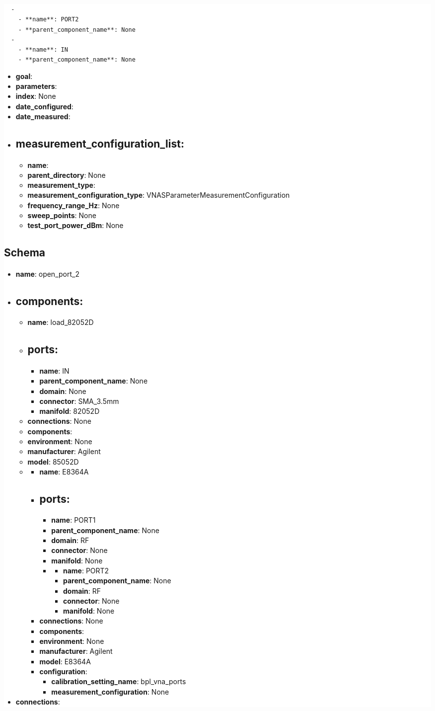      -
        - **name**: PORT2
        - **parent_component_name**: None
      -
        - **name**: IN
        - **parent_component_name**: None
- **goal**: 
- **parameters**:
- **index**: None
- **date_configured**: 
- **date_measured**: 
- **measurement_configuration_list**:
  -
    - **name**: 
    - **parent_directory**: None
    - **measurement_type**: 
    - **measurement_configuration_type**: VNASParameterMeasurementConfiguration
    - **frequency_range_Hz**: None
    - **sweep_points**: None
    - **test_port_power_dBm**: None


## Schema 
- **name**: open_port_2
- **components**:
  -
    - **name**: load_82052D
    - **ports**:
      -
        - **name**: IN
        - **parent_component_name**: None
        - **domain**: None
        - **connector**: SMA_3.5mm
        - **manifold**: 82052D
    - **connections**: None
    - **components**:
    - **environment**: None
    - **manufacturer**: Agilent
    - **model**: 85052D
  -
    - **name**: E8364A
    - **ports**:
      -
        - **name**: PORT1
        - **parent_component_name**: None
        - **domain**: RF
        - **connector**: None
        - **manifold**: None
      -
        - **name**: PORT2
        - **parent_component_name**: None
        - **domain**: RF
        - **connector**: None
        - **manifold**: None
    - **connections**: None
    - **components**:
    - **environment**: None
    - **manufacturer**: Agilent
    - **model**: E8364A
    - **configuration**:
      - **calibration_setting_name**: bpl_vna_ports
      - **measurement_configuration**: None
- **connections**: